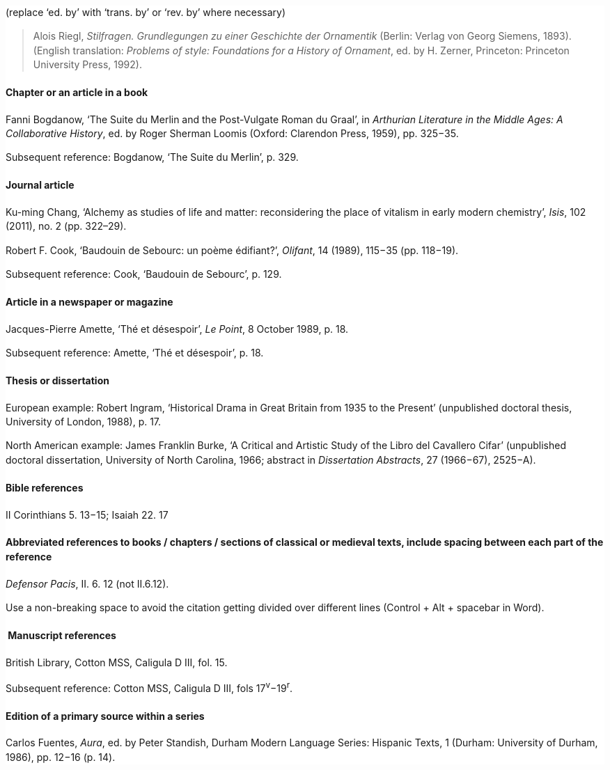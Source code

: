 (replace ‘ed. by’ with ‘trans. by’ or ‘rev. by’ where necessary)
    
>  Alois Riegl, _Stilfragen. Grundlegungen zu einer Geschichte der Ornamentik_ (Berlin: Verlag von Georg Siemens, 1893). (English translation: _Problems of style: Foundations for a History of Ornament_, ed. by H. Zerner, Princeton: Princeton University Press, 1992).
	
#### Chapter or an article in a book
Fanni Bogdanow, ‘The Suite du Merlin and the Post-Vulgate Roman du Graal’, in *Arthurian Literature in the Middle Ages: A Collaborative History*, ed. by Roger Sherman Loomis (Oxford: Clarendon Press, 1959), pp. 325−35.  

Subsequent reference: Bogdanow, ‘The Suite du Merlin’, p. 329.
    
#### Journal article
Ku-ming Chang, ‘Alchemy as studies of life and matter: reconsidering the place of vitalism in early modern chemistry’, _Isis_, 102 (2011), no. 2 (pp. 322–29).

Robert F. Cook, ‘Baudouin de Sebourc: un poème édifiant?’, *Olifant*, 14 (1989), 115−35 (pp. 118−19).
    
Subsequent reference: Cook, ‘Baudouin de Sebourc’, p. 129.

#### Article in a newspaper or magazine
Jacques-Pierre Amette, ‘Thé et désespoir’, *Le Point*, 8 October 1989, p. 18.
    
Subsequent reference: Amette, ‘Thé et désespoir’, p. 18.
    
#### Thesis or dissertation
European example: Robert Ingram, ‘Historical Drama in Great Britain from 1935 to the Present’ (unpublished doctoral thesis, University of London, 1988), p. 17.
    
North American example: James Franklin Burke, ‘A Critical and Artistic Study of the Libro del Cavallero Cifar’ (unpublished doctoral dissertation, University of North Carolina, 1966; abstract in *Dissertation Abstracts*, 27 (1966−67), 2525−A).
    
#### Bible references
II Corinthians 5.
13−15; Isaiah 22. 17
    
#### Abbreviated references to books / chapters / sections of classical or medieval texts, include spacing between each part of the reference

*Defensor Pacis*, II. 6. 12 (not II.6.12).
    
Use a non-breaking space to avoid the citation getting divided over different lines (Control + Alt + spacebar in Word).
    
####  Manuscript references
British Library, Cotton MSS, Caligula D III, fol. 15.
    
Subsequent reference: Cotton MSS, Caligula D III, fols 17<sup>v</sup>−19<sup>r</sup>.
    
#### Edition of a primary source within a series
Carlos Fuentes, *Aura*, ed. by Peter Standish, Durham Modern Language Series: Hispanic Texts, 1 (Durham: University of Durham, 1986), pp. 12−16 (p. 14).  
